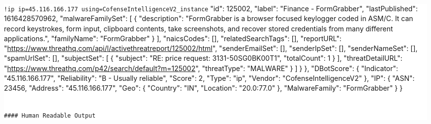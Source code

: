 ```!ip ip=45.116.166.177 using=CofenseIntelligenceV2_instance```
                    "id": 125002,
                    "label": "Finance - FormGrabber",
                    "lastPublished": 1616428570962,
                    "malwareFamilySet": [
                        {
                            "description": "FormGrabber is a browser focused keylogger coded in ASM/C. It can record keystrokes, form input, clipboard contents, take screenshots, and recover stored credentials from many different applications.",
                            "familyName": "FormGrabber"
                        }
                    ],
                    "naicsCodes": [],
                    "relatedSearchTags": [],
                    "reportURL": "https://www.threathq.com/api/l/activethreatreport/125002/html",
                    "senderEmailSet": [],
                    "senderIpSet": [],
                    "senderNameSet": [],
                    "spamUrlSet": [],
                    "subjectSet": [
                        {
                            "subject": "RE: price request: 3131-50SG0BK00T1",
                            "totalCount": 1
                        }
                    ],
                    "threatDetailURL": "https://www.threathq.com/p42/search/default?m=125002",
                    "threatType": "MALWARE"
                }
            ]
        }
    },
    "DBotScore": {
        "Indicator": "45.116.166.177",
        "Reliability": "B - Usually reliable",
        "Score": 2,
        "Type": "ip",
        "Vendor": "CofenseIntelligenceV2"
    },
    "IP": {
        "ASN": 23456,
        "Address": "45.116.166.177",
        "Geo": {
            "Country": "IN",
            "Location": "20.0:77.0"
        },
        "MalwareFamily": "FormGrabber"
    }
}
```

#### Human Readable Output
